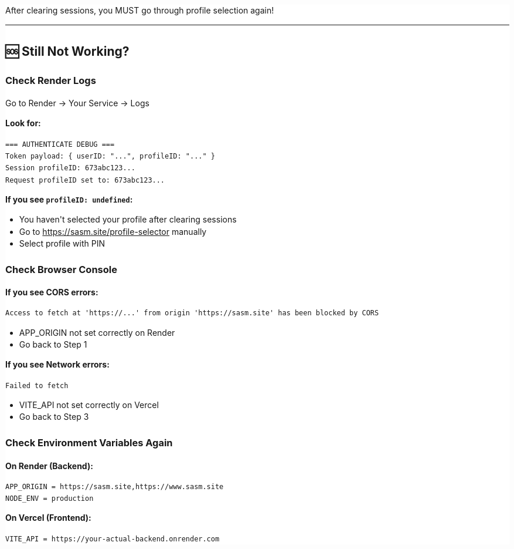After clearing sessions, you MUST go through profile selection again!

---

## 🆘 Still Not Working?

### Check Render Logs

Go to Render → Your Service → Logs

**Look for:**

```
=== AUTHENTICATE DEBUG ===
Token payload: { userID: "...", profileID: "..." }
Session profileID: 673abc123...
Request profileID set to: 673abc123...
```

**If you see `profileID: undefined`:**

- You haven't selected your profile after clearing sessions
- Go to https://sasm.site/profile-selector manually
- Select profile with PIN

### Check Browser Console

**If you see CORS errors:**

```
Access to fetch at 'https://...' from origin 'https://sasm.site' has been blocked by CORS
```

- APP_ORIGIN not set correctly on Render
- Go back to Step 1

**If you see Network errors:**

```
Failed to fetch
```

- VITE_API not set correctly on Vercel
- Go back to Step 3

### Check Environment Variables Again

**On Render (Backend):**

```
APP_ORIGIN = https://sasm.site,https://www.sasm.site
NODE_ENV = production
```

**On Vercel (Frontend):**

```
VITE_API = https://your-actual-backend.onrender.com
```
